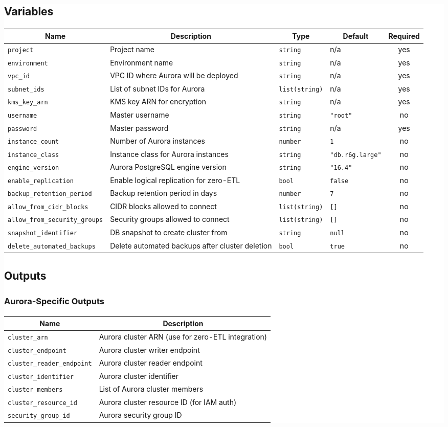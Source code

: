 ## Variables

| Name | Description | Type | Default | Required |
|------|-------------|------|---------|:--------:|
| `project` | Project name | `string` | n/a | yes |
| `environment` | Environment name | `string` | n/a | yes |
| `vpc_id` | VPC ID where Aurora will be deployed | `string` | n/a | yes |
| `subnet_ids` | List of subnet IDs for Aurora | `list(string)` | n/a | yes |
| `kms_key_arn` | KMS key ARN for encryption | `string` | n/a | yes |
| `username` | Master username | `string` | `"root"` | no |
| `password` | Master password | `string` | n/a | yes |
| `instance_count` | Number of Aurora instances | `number` | `1` | no |
| `instance_class` | Instance class for Aurora instances | `string` | `"db.r6g.large"` | no |
| `engine_version` | Aurora PostgreSQL engine version | `string` | `"16.4"` | no |
| `enable_replication` | Enable logical replication for zero-ETL | `bool` | `false` | no |
| `backup_retention_period` | Backup retention period in days | `number` | `7` | no |
| `allow_from_cidr_blocks` | CIDR blocks allowed to connect | `list(string)` | `[]` | no |
| `allow_from_security_groups` | Security groups allowed to connect | `list(string)` | `[]` | no |
| `snapshot_identifier` | DB snapshot to create cluster from | `string` | `null` | no |
| `delete_automated_backups` | Delete automated backups after cluster deletion | `bool` | `true` | no |

## Outputs

### Aurora-Specific Outputs

| Name | Description |
|------|-------------|
| `cluster_arn` | Aurora cluster ARN (use for zero-ETL integration) |
| `cluster_endpoint` | Aurora cluster writer endpoint |
| `cluster_reader_endpoint` | Aurora cluster reader endpoint |
| `cluster_identifier` | Aurora cluster identifier |
| `cluster_members` | List of Aurora cluster members |
| `cluster_resource_id` | Aurora cluster resource ID (for IAM auth) |
| `security_group_id` | Aurora security group ID |

